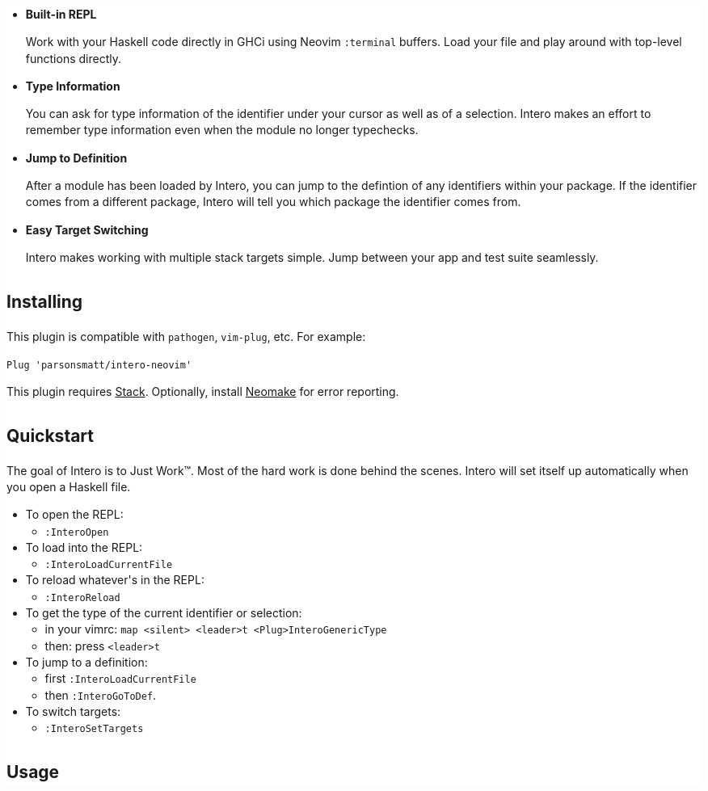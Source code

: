 - **Built-in REPL**

  Work with your Haskell code directly in GHCi using Neovim `:terminal` buffers.
  Load your file and play around with top-level functions directly.

- **Type Information**

  You can ask for type information of the identifier under your cursor as well
  as of a selection. Intero makes an effort to remember type information even
  when the module no longer typechecks.

- **Jump to Definition**

  After a module has been loaded by Intero, you can jump to the defintion of any
  identifiers within your package. If the identifier comes from a different
  package, Intero will tell you which package the identifier comes from.

- **Easy Target Switching**

  Intero makes working with multiple stack targets simple. Jump between your app
  and test suite seamlessly.


## Installing

This plugin is compatible with `pathogen`, `vim-plug`, etc. For example:

```viml
Plug 'parsonsmatt/intero-neovim'
```

This plugin requires [Stack][]. Optionally, install [Neomake][] for error
reporting.


## Quickstart

The goal of Intero is to Just Work™. Most of the hard work is done behind the
scenes. Intero will set itself up automatically when you open a Haskell file.

- To open the REPL:
  - `:InteroOpen`
- To load into the REPL:
  - `:InteroLoadCurrentFile`
- To reload whatever's in the REPL:
  - `:InteroReload`
- To get the type of the current identifier or selection:
  - in your vimrc: `map <silent> <leader>t <Plug>InteroGenericType`
  - then: press `<leader>t`
- To jump to a definition:
  - first `:InteroLoadCurrentFile`
  - then `:InteroGoToDef`.
- To switch targets:
  - `:InteroSetTargets`


## Usage


[Intero]: https://commercialhaskell.github.io/intero/
[Stack]: https://haskellstack.org/
[Neomake]: https://github.com/neomake/neomake
[neco-ghc]: https://github.com/eagletmt/neco-ghc